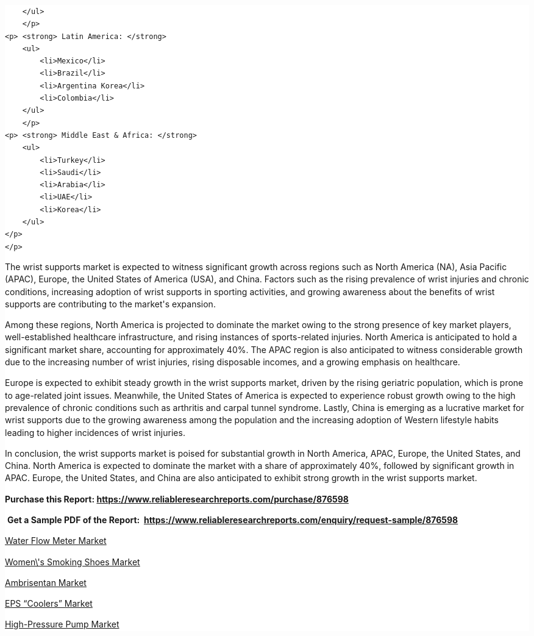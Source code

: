         </ul>
        </p> 
    <p> <strong> Latin America: </strong>
        <ul>
            <li>Mexico</li>
            <li>Brazil</li>
            <li>Argentina Korea</li>
            <li>Colombia</li>
        </ul>
        </p> 
    <p> <strong> Middle East & Africa: </strong>
        <ul>
            <li>Turkey</li>
            <li>Saudi</li>
            <li>Arabia</li>
            <li>UAE</li>
            <li>Korea</li>
        </ul>
    </p>
    </p>
<p><p>The wrist supports market is expected to witness significant growth across regions such as North America (NA), Asia Pacific (APAC), Europe, the United States of America (USA), and China. Factors such as the rising prevalence of wrist injuries and chronic conditions, increasing adoption of wrist supports in sporting activities, and growing awareness about the benefits of wrist supports are contributing to the market's expansion.</p><p>Among these regions, North America is projected to dominate the market owing to the strong presence of key market players, well-established healthcare infrastructure, and rising instances of sports-related injuries. North America is anticipated to hold a significant market share, accounting for approximately 40%. The APAC region is also anticipated to witness considerable growth due to the increasing number of wrist injuries, rising disposable incomes, and a growing emphasis on healthcare.</p><p>Europe is expected to exhibit steady growth in the wrist supports market, driven by the rising geriatric population, which is prone to age-related joint issues. Meanwhile, the United States of America is expected to experience robust growth owing to the high prevalence of chronic conditions such as arthritis and carpal tunnel syndrome. Lastly, China is emerging as a lucrative market for wrist supports due to the growing awareness among the population and the increasing adoption of Western lifestyle habits leading to higher incidences of wrist injuries.</p><p>In conclusion, the wrist supports market is poised for substantial growth in North America, APAC, Europe, the United States, and China. North America is expected to dominate the market with a share of approximately 40%, followed by significant growth in APAC. Europe, the United States, and China are also anticipated to exhibit strong growth in the wrist supports market.</p></p>
<p><strong>Purchase this Report: <a href="https://www.reliableresearchreports.com/purchase/876598">https://www.reliableresearchreports.com/purchase/876598</a></strong></p>
<p>&nbsp;<strong>Get a Sample PDF of the Report:&nbsp;&nbsp;<a href="https://www.reliableresearchreports.com/enquiry/request-sample/876598">https://www.reliableresearchreports.com/enquiry/request-sample/876598</a></strong></p>
<p><strong></strong></p>
<p><p><a href="https://www.reportprime.com/water-flow-meter-r2530">Water Flow Meter Market</a></p><p><a href="https://github.com/RichRobinson5/Market-Research-Report-List-1/blob/main/womens-smoking-shoes-market.md">Women\'s Smoking Shoes Market</a></p><p><a href="https://www.linkedin.com/pulse/ambrisentan-market-research-report-unlocks-analysis-financial-jx2lc/">Ambrisentan Market</a></p><p><a href="https://medium.com/@cierrahayes645/eps-ldquo-coolers-rdquo-market-size-growth-forecast-2023-2030-71807b7b64d5">EPS “Coolers” Market</a></p><p><a href="https://medium.com/@boydsmitham726/high-pressure-pump-market-size-growth-forecast-2023-2030-4e0ecb64bc2a">High-Pressure Pump Market</a></p></p>